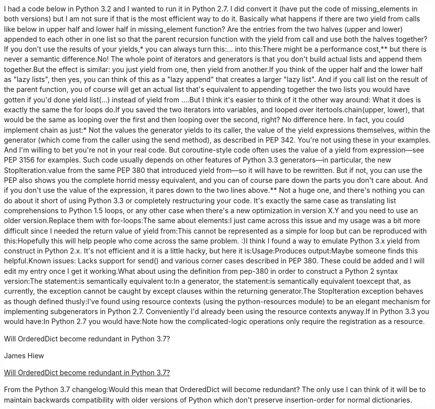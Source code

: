 I had a code below in Python 3.2 and I wanted to run it in Python 2.7. I did convert it (have put the code of missing_elements in both versions) but I am not sure if that is the most efficient way to do it. Basically what happens if there are two yield from calls like below in upper half and lower half in missing_element function? Are the entries from the two halves (upper and lower) appended to each other in one list so that the parent recursion function with the yield from call and use both the halves together?If you don't use the results of your yields,* you can always turn this:… into this:There might be a performance cost,** but there is never a semantic difference.No! The whole point of iterators and generators is that you don't build actual lists and append them together.But the effect is similar: you just yield from one, then yield from another.If you think of the upper half and the lower half as "lazy lists", then yes, you can think of this as a "lazy append" that creates a larger "lazy list". And if you call list on the result of the parent function, you of course will get an actual list that's equivalent to appending together the two lists you would have gotten if you'd done yield list(…) instead of yield from ….But I think it's easier to think of it the other way around: What it does is exactly the same the for loops do.If you saved the two iterators into variables, and looped over itertools.chain(upper, lower), that would be the same as looping over the first and then looping over the second, right? No difference here. In fact, you could implement chain as just:* Not the values the generator yields to its caller, the value of the yield expressions themselves, within the generator (which come from the caller using the send method), as described in PEP 342. You're not using these in your examples. And I'm willing to bet you're not in your real code. But coroutine-style code often uses the value of a yield from expression—see PEP 3156 for examples. Such code usually depends on other features of Python 3.3 generators—in particular, the new StopIteration.value from the same PEP 380 that introduced yield from—so it will have to be rewritten. But if not, you can use the PEP also shows you the complete horrid messy equivalent, and you can of course pare down the parts you don't care about. And if you don't use the value of the expression, it pares down to the two lines above.** Not a huge one, and there's nothing you can do about it short of using Python 3.3 or completely restructuring your code. It's exactly the same case as translating list comprehensions to Python 1.5 loops, or any other case when there's a new optimization in version X.Y and you need to use an older version.Replace them with for-loops:The same about elements:I just came across this issue and my usage was a bit more difficult since I needed the return value of yield from:This cannot be represented as a simple for loop but can be reproduced with this:Hopefully this will help people who come across the same problem. :)I think I found a way to emulate Python 3.x yield from construct in Python 2.x. It's not efficient and it is a little hacky, but here it is:Usage:Produces output:Maybe someone finds this helpful.Known issues: Lacks support for send() and various corner cases described in PEP 380. These could be added and I will edit my entry once I get it working.What about using the definition from pep-380 in order to construct a Python 2 syntax version:The statement:is semantically equivalent to:In a generator, the statement:is semantically equivalent toexcept that, as currently, the exception cannot be caught by except clauses within the returning generator.The StopIteration exception behaves as though defined thusly:I've found using resource contexts (using the python-resources module) to be an elegant mechanism for implementing subgenerators in Python 2.7.  Conveniently I'd already been using the resource contexts anyway.If in Python 3.3 you would have:In Python 2.7 you would have:Note how the complicated-logic operations only require the registration as a resource.

Will OrderedDict become redundant in Python 3.7?

James Hiew

[Will OrderedDict become redundant in Python 3.7?](https://stackoverflow.com/questions/50872498/will-ordereddict-become-redundant-in-python-3-7)

From the Python 3.7 changelog:Would this mean that OrderedDict will become redundant? The only use I can think of it will be to maintain backwards compatibility with older versions of Python which don't preserve insertion-order for normal dictionaries.
